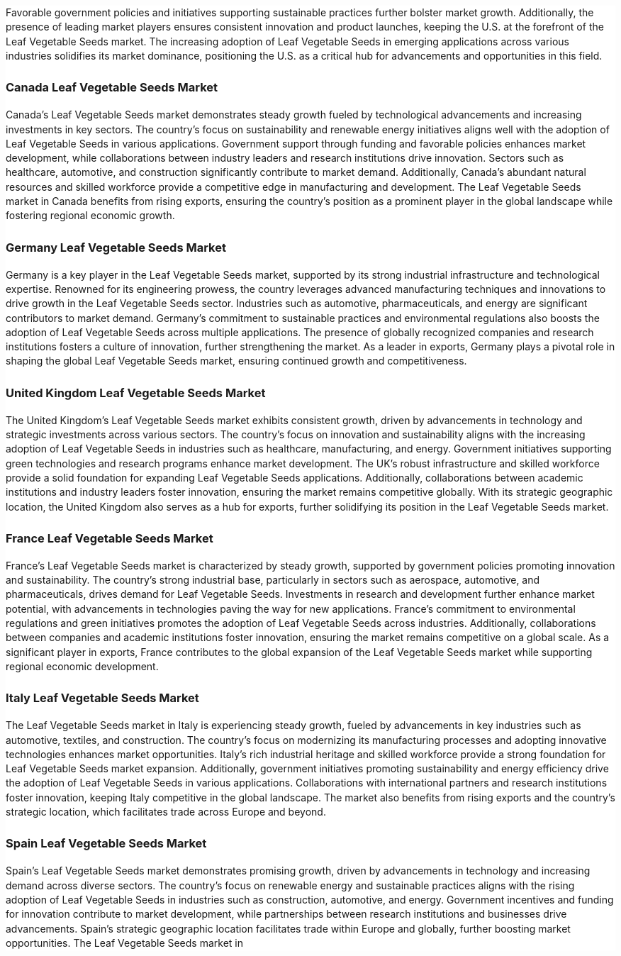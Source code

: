 Favorable government policies and initiatives supporting sustainable practices further bolster market growth. Additionally, the presence of leading market players ensures consistent innovation and product launches, keeping the U.S. at the forefront of the Leaf Vegetable Seeds market. The increasing adoption of Leaf Vegetable Seeds in emerging applications across various industries solidifies its market dominance, positioning the U.S. as a critical hub for advancements and opportunities in this field.</p><h3>Canada Leaf Vegetable Seeds Market</h3><p>Canada&rsquo;s Leaf Vegetable Seeds market demonstrates steady growth fueled by technological advancements and increasing investments in key sectors. The country&rsquo;s focus on sustainability and renewable energy initiatives aligns well with the adoption of Leaf Vegetable Seeds in various applications. Government support through funding and favorable policies enhances market development, while collaborations between industry leaders and research institutions drive innovation. Sectors such as healthcare, automotive, and construction significantly contribute to market demand. Additionally, Canada&rsquo;s abundant natural resources and skilled workforce provide a competitive edge in manufacturing and development. The Leaf Vegetable Seeds market in Canada benefits from rising exports, ensuring the country&rsquo;s position as a prominent player in the global landscape while fostering regional economic growth.</p><h3>Germany Leaf Vegetable Seeds Market</h3><p>Germany is a key player in the Leaf Vegetable Seeds market, supported by its strong industrial infrastructure and technological expertise. Renowned for its engineering prowess, the country leverages advanced manufacturing techniques and innovations to drive growth in the Leaf Vegetable Seeds sector. Industries such as automotive, pharmaceuticals, and energy are significant contributors to market demand. Germany&rsquo;s commitment to sustainable practices and environmental regulations also boosts the adoption of Leaf Vegetable Seeds across multiple applications. The presence of globally recognized companies and research institutions fosters a culture of innovation, further strengthening the market. As a leader in exports, Germany plays a pivotal role in shaping the global Leaf Vegetable Seeds market, ensuring continued growth and competitiveness.</p><h3>United Kingdom Leaf Vegetable Seeds Market</h3><p>The United Kingdom&rsquo;s Leaf Vegetable Seeds market exhibits consistent growth, driven by advancements in technology and strategic investments across various sectors. The country&rsquo;s focus on innovation and sustainability aligns with the increasing adoption of Leaf Vegetable Seeds in industries such as healthcare, manufacturing, and energy. Government initiatives supporting green technologies and research programs enhance market development. The UK&rsquo;s robust infrastructure and skilled workforce provide a solid foundation for expanding Leaf Vegetable Seeds applications. Additionally, collaborations between academic institutions and industry leaders foster innovation, ensuring the market remains competitive globally. With its strategic geographic location, the United Kingdom also serves as a hub for exports, further solidifying its position in the Leaf Vegetable Seeds market.</p><h3>France Leaf Vegetable Seeds Market</h3><p>France&rsquo;s Leaf Vegetable Seeds market is characterized by steady growth, supported by government policies promoting innovation and sustainability. The country&rsquo;s strong industrial base, particularly in sectors such as aerospace, automotive, and pharmaceuticals, drives demand for Leaf Vegetable Seeds. Investments in research and development further enhance market potential, with advancements in technologies paving the way for new applications. France&rsquo;s commitment to environmental regulations and green initiatives promotes the adoption of Leaf Vegetable Seeds across industries. Additionally, collaborations between companies and academic institutions foster innovation, ensuring the market remains competitive on a global scale. As a significant player in exports, France contributes to the global expansion of the Leaf Vegetable Seeds market while supporting regional economic development.</p><h3>Italy Leaf Vegetable Seeds Market</h3><p>The Leaf Vegetable Seeds market in Italy is experiencing steady growth, fueled by advancements in key industries such as automotive, textiles, and construction. The country&rsquo;s focus on modernizing its manufacturing processes and adopting innovative technologies enhances market opportunities. Italy&rsquo;s rich industrial heritage and skilled workforce provide a strong foundation for Leaf Vegetable Seeds market expansion. Additionally, government initiatives promoting sustainability and energy efficiency drive the adoption of Leaf Vegetable Seeds in various applications. Collaborations with international partners and research institutions foster innovation, keeping Italy competitive in the global landscape. The market also benefits from rising exports and the country&rsquo;s strategic location, which facilitates trade across Europe and beyond.</p><h3>Spain Leaf Vegetable Seeds Market</h3><p>Spain&rsquo;s Leaf Vegetable Seeds market demonstrates promising growth, driven by advancements in technology and increasing demand across diverse sectors. The country&rsquo;s focus on renewable energy and sustainable practices aligns with the rising adoption of Leaf Vegetable Seeds in industries such as construction, automotive, and energy. Government incentives and funding for innovation contribute to market development, while partnerships between research institutions and businesses drive advancements. Spain&rsquo;s strategic geographic location facilitates trade within Europe and globally, further boosting market opportunities. The Leaf Vegetable Seeds market in